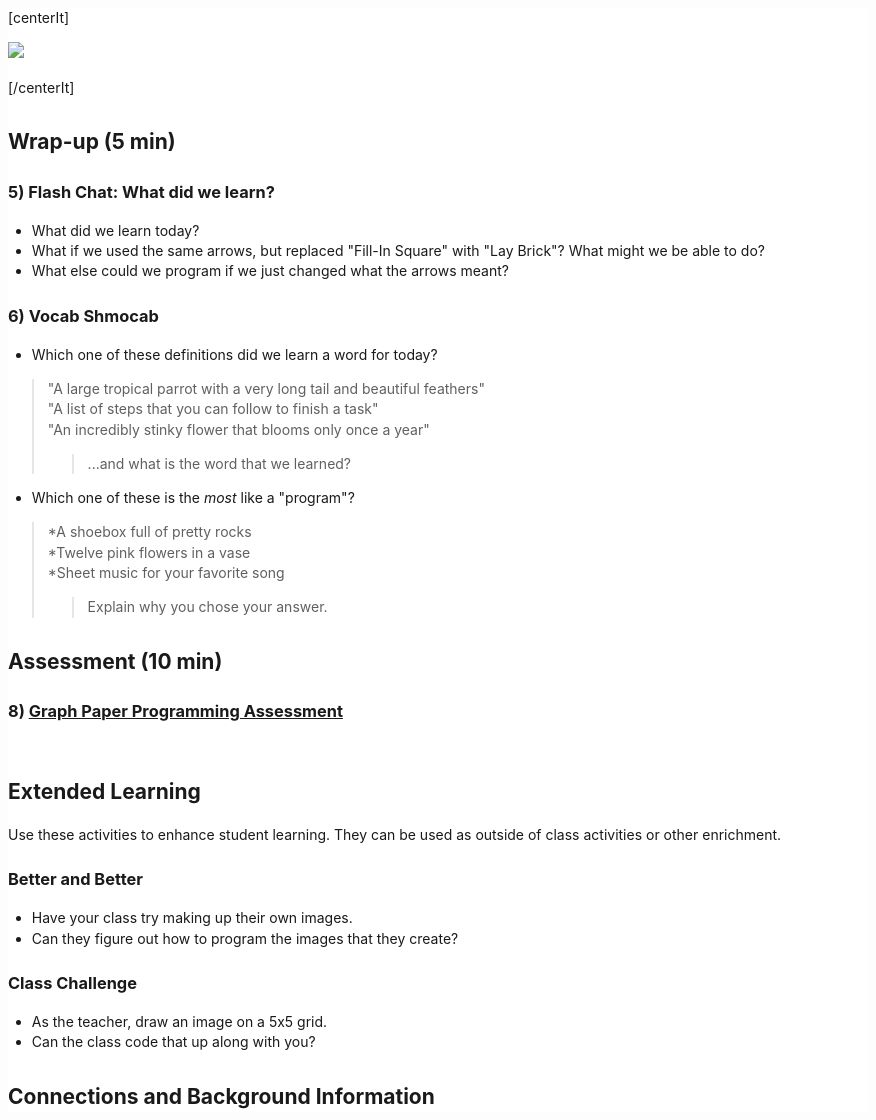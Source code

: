 [centerIt]

![](fourByFours.png)

[/centerIt]

## Wrap-up (5 min)
### <a name="FlashChat"></a>5) Flash Chat: What did we learn? 

- What did we learn today?
- What if we used the same arrows, but replaced "Fill-In Square" with "Lay Brick"? What might we be able to do?
- What else could we program if we just changed what the arrows meant?

### <a name="Shmocab"></a>6) Vocab Shmocab
- Which one of these definitions did we learn a word for today?
> "A large tropical parrot with a very long tail and beautiful feathers"<br/>
> "A list of steps that you can follow to finish a task"<br/>
> "An incredibly stinky flower that blooms only once a year"<br/>
>> ...and what is the word that we learned?

- Which one of these is the *most* like a "program"?
> *A shoebox full of pretty rocks<br/>
> *Twelve pink flowers in a vase<br/>
> *Sheet music for your favorite song<br/>
>> Explain why you chose your answer.

## Assessment (10 min)
### 8) [Graph Paper Programming Assessment](https://drive.google.com/file/d/0B_6_OvabUXVJRVZxb2h3VHYxYkk/edit?usp=sharing) <br/><br/>


## Extended Learning 
Use these activities to enhance student learning. They can be used as outside of class activities or other enrichment.

### Better and Better 

- Have your class try making up their own images.  
- Can they figure out how to program the images that they create?


### Class Challenge 

- As the teacher, draw an image on a 5x5 grid.  
- Can the class code that up along with you?


## Connections and Background Information
